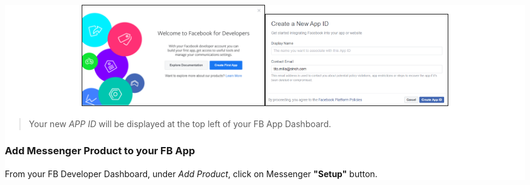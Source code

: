 <p align="center">
<img src="images/channel-support/messenger/fb_create_first_app.png" width="35%" border="1" /><img src="./images/channel-support/messenger/fb_create_app_form.png" width="35%" border="1" />
</p>

> 
>Your new *APP ID* will be displayed at the top left of your FB App Dashboard.
>


### Add Messenger Product to your FB App
From your FB Developer Dashboard, under *Add Product*, click on Messenger **"Setup"** button.
